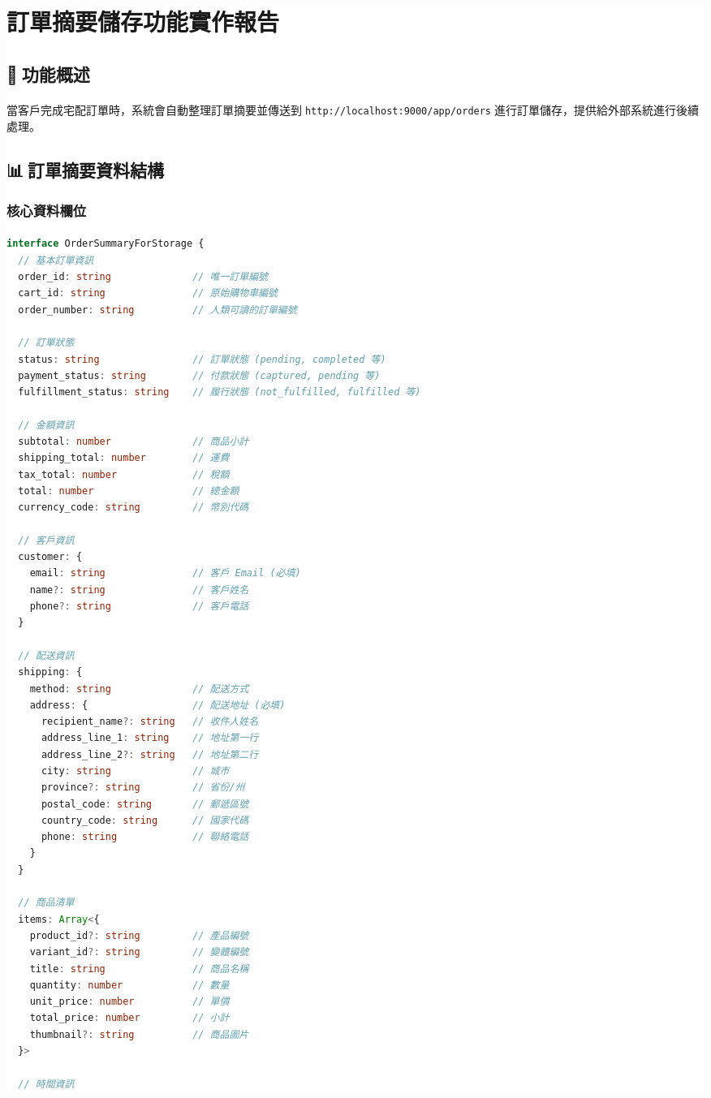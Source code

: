 # 訂單摘要儲存功能實作報告

## 🎯 功能概述
當客戶完成宅配訂單時，系統會自動整理訂單摘要並傳送到 `http://localhost:9000/app/orders` 進行訂單儲存，提供給外部系統進行後續處理。

## 📊 訂單摘要資料結構

### 核心資料欄位
```typescript
interface OrderSummaryForStorage {
  // 基本訂單資訊
  order_id: string              // 唯一訂單編號
  cart_id: string               // 原始購物車編號  
  order_number: string          // 人類可讀的訂單編號
  
  // 訂單狀態
  status: string                // 訂單狀態 (pending, completed 等)
  payment_status: string        // 付款狀態 (captured, pending 等)
  fulfillment_status: string    // 履行狀態 (not_fulfilled, fulfilled 等)
  
  // 金額資訊
  subtotal: number              // 商品小計
  shipping_total: number        // 運費
  tax_total: number             // 稅額
  total: number                 // 總金額
  currency_code: string         // 幣別代碼
  
  // 客戶資訊
  customer: {
    email: string               // 客戶 Email (必填)
    name?: string               // 客戶姓名
    phone?: string              // 客戶電話
  }
  
  // 配送資訊
  shipping: {
    method: string              // 配送方式
    address: {                  // 配送地址 (必填)
      recipient_name?: string   // 收件人姓名
      address_line_1: string    // 地址第一行
      address_line_2?: string   // 地址第二行
      city: string              // 城市
      province?: string         // 省份/州
      postal_code: string       // 郵遞區號
      country_code: string      // 國家代碼
      phone: string             // 聯絡電話
    }
  }
  
  // 商品清單
  items: Array<{
    product_id?: string         // 產品編號
    variant_id?: string         // 變體編號
    title: string               // 商品名稱
    quantity: number            // 數量
    unit_price: number          // 單價
    total_price: number         // 小計
    thumbnail?: string          // 商品圖片
  }>
  
  // 時間資訊
```